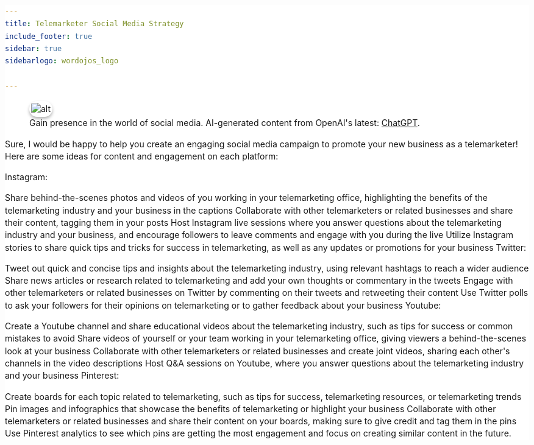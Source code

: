 ```yaml
---
title: Telemarketer Social Media Strategy
include_footer: true
sidebar: true
sidebarlogo: wordojos_logo

---
```

<figure>
    <img src='/uploads/socialmedia.jpg' style="width: 90%;height: 90%;padding: 3px; box-shadow: 0 3px 5px rgba(0,0,0,.3);border-radius: 25px;overflow: hidden;border: none;" align="middle"; alt='alt'; alt='social media';/>
    <figcaption>Gain presence in the world of social media.  AI-generated content from OpenAI's latest: <a href="https://openai.com/blog/chatgpt/" >ChatGPT</a>.</figcaption>
</figure>
<p>
Sure, I would be happy to help you create an engaging social media campaign to promote your new business as a telemarketer! Here are some ideas for content and engagement on each platform:

Instagram:

Share behind-the-scenes photos and videos of you working in your telemarketing office, highlighting the benefits of the telemarketing industry and your business in the captions
Collaborate with other telemarketers or related businesses and share their content, tagging them in your posts
Host Instagram live sessions where you answer questions about the telemarketing industry and your business, and encourage followers to leave comments and engage with you during the live
Utilize Instagram stories to share quick tips and tricks for success in telemarketing, as well as any updates or promotions for your business
Twitter:

Tweet out quick and concise tips and insights about the telemarketing industry, using relevant hashtags to reach a wider audience
Share news articles or research related to telemarketing and add your own thoughts or commentary in the tweets
Engage with other telemarketers or related businesses on Twitter by commenting on their tweets and retweeting their content
Use Twitter polls to ask your followers for their opinions on telemarketing or to gather feedback about your business
Youtube:

Create a Youtube channel and share educational videos about the telemarketing industry, such as tips for success or common mistakes to avoid
Share videos of yourself or your team working in your telemarketing office, giving viewers a behind-the-scenes look at your business
Collaborate with other telemarketers or related businesses and create joint videos, sharing each other's channels in the video descriptions
Host Q&A sessions on Youtube, where you answer questions about the telemarketing industry and your business
Pinterest:

Create boards for each topic related to telemarketing, such as tips for success, telemarketing resources, or telemarketing trends
Pin images and infographics that showcase the benefits of telemarketing or highlight your business
Collaborate with other telemarketers or related businesses and share their content on your boards, making sure to give credit and tag them in the pins
Use Pinterest analytics to see which pins are getting the most engagement and focus on creating similar content in the future.
